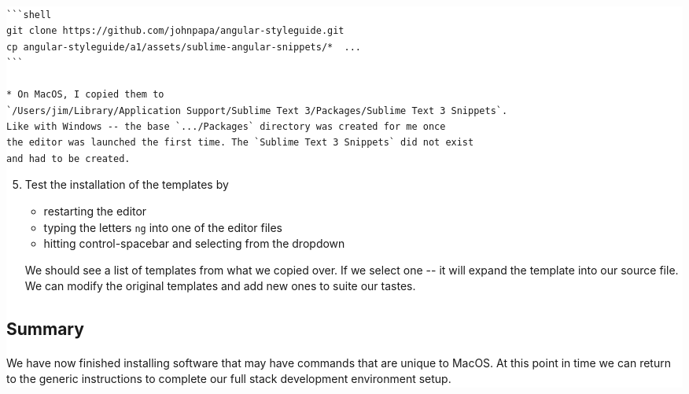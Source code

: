     ```shell
    git clone https://github.com/johnpapa/angular-styleguide.git
    cp angular-styleguide/a1/assets/sublime-angular-snippets/*  ...
    ```

    * On MacOS, I copied them to 
    `/Users/jim/Library/Application Support/Sublime Text 3/Packages/Sublime Text 3 Snippets`.
    Like with Windows -- the base `.../Packages` directory was created for me once
    the editor was launched the first time. The `Sublime Text 3 Snippets` did not exist 
    and had to be created.

5. Test the installation of the templates by

    * restarting the editor
    * typing the letters `ng` into one of the editor files
    * hitting control-spacebar and selecting from the dropdown

    We should see a list of templates from what we copied over. If
    we select one -- it will expand the template into our source
    file. We can modify the original templates and add new ones to
    suite our tastes.


## Summary 

We have now finished installing software that may have commands
that are unique to MacOS. At this point in time we can return to 
the generic instructions to complete our full stack development 
environment setup.
